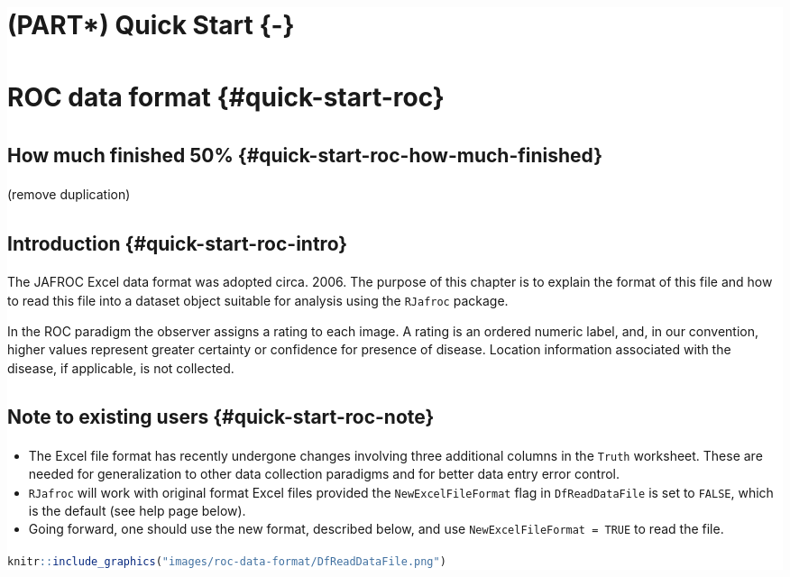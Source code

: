# (PART\*) Quick Start {-}


# ROC data format {#quick-start-roc}





## How much finished 50% {#quick-start-roc-how-much-finished} 

(remove duplication)



## Introduction {#quick-start-roc-intro}

The JAFROC Excel data format was adopted circa. 2006. The purpose of this chapter is to explain the format of this file and how to read this file into a dataset object suitable for analysis using the `RJafroc` package.

In the ROC paradigm the observer assigns a rating to each image. A rating is an ordered numeric label, and, in our convention, higher values represent greater certainty or confidence for presence of disease. Location information associated with the disease, if applicable, is not collected.


## Note to existing users {#quick-start-roc-note}

* The Excel file format has recently undergone changes involving three additional columns in the `Truth` worksheet. These are needed for generalization to other data collection paradigms and for better data entry error control.
* `RJafroc` will work with original format Excel files provided the `NewExcelFileFormat` flag in `DfReadDataFile` is set to `FALSE`, which is the default (see help page below). 
* Going forward, one should use the new format, described below, and use `NewExcelFileFormat = TRUE` to read the file.



```r
knitr::include_graphics("images/roc-data-format/DfReadDataFile.png")
```
